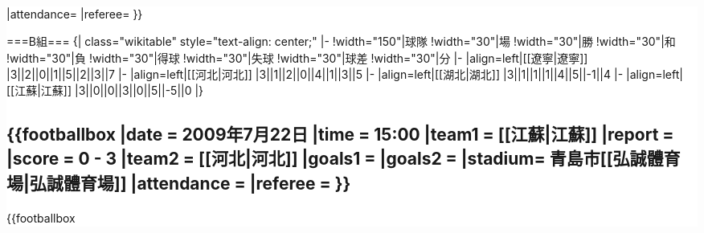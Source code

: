 |attendance=
|referee=
}}

===B組===
{| class="wikitable" style="text-align: center;"
|-
!width="150"|球隊
!width="30"|場
!width="30"|勝
!width="30"|和
!width="30"|負
!width="30"|得球
!width="30"|失球
!width="30"|球差
!width="30"|分
|- 
|align=left|[[遼寧|遼寧]]
|3||2||0||1||5||2||3||7
|- 
|align=left|[[河北|河北]]
|3||1||2||0||4||1||3||5
|-
|align=left|[[湖北|湖北]]
|3||1||1||1||4||5||-1||4
|- 
|align=left|[[江蘇|江蘇]]
|3||0||0||3||0||5||-5||0
|}

{{footballbox
|date = 2009年7月22日
|time = 15:00
|team1 = [[江蘇|江蘇]]
|report =
|score = 0 - 3
|team2 = [[河北|河北]]
|goals1 =
|goals2 =
|stadium= 青島市[[弘誠體育場|弘誠體育場]]
|attendance =
|referee =
}}
----
{{footballbox